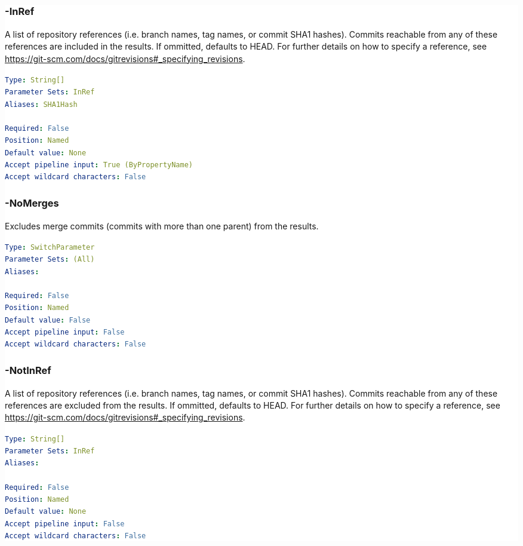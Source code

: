### -InRef
A list of repository references (i.e. branch names, tag names, or commit SHA1 hashes).
Commits reachable from any of these references are included in the results.
If ommitted, defaults to HEAD.
For further details on how to specify a reference, see https://git-scm.com/docs/gitrevisions#_specifying_revisions.

```yaml
Type: String[]
Parameter Sets: InRef
Aliases: SHA1Hash

Required: False
Position: Named
Default value: None
Accept pipeline input: True (ByPropertyName)
Accept wildcard characters: False
```

### -NoMerges
Excludes merge commits (commits with more than one parent) from the results.

```yaml
Type: SwitchParameter
Parameter Sets: (All)
Aliases:

Required: False
Position: Named
Default value: False
Accept pipeline input: False
Accept wildcard characters: False
```

### -NotInRef
A list of repository references (i.e. branch names, tag names, or commit SHA1 hashes).
Commits reachable from any of these references are excluded from the results.
If ommitted, defaults to HEAD.
For further details on how to specify a reference, see https://git-scm.com/docs/gitrevisions#_specifying_revisions.

```yaml
Type: String[]
Parameter Sets: InRef
Aliases:

Required: False
Position: Named
Default value: None
Accept pipeline input: False
Accept wildcard characters: False
```
